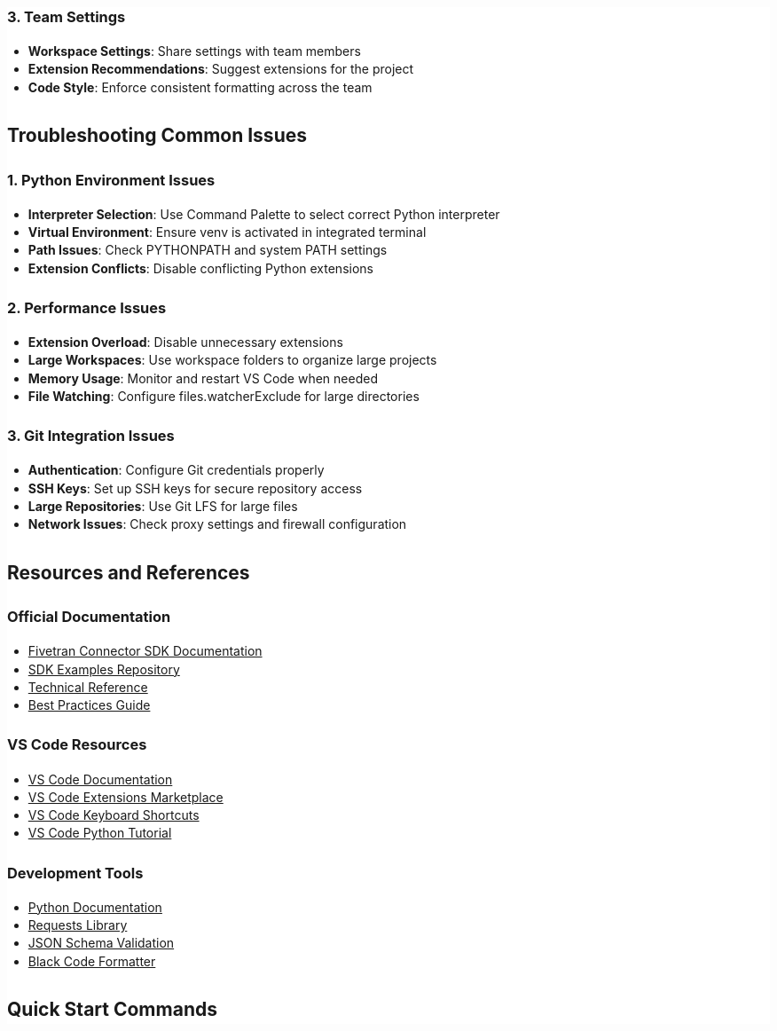 ### 3. Team Settings
- **Workspace Settings**: Share settings with team members
- **Extension Recommendations**: Suggest extensions for the project
- **Code Style**: Enforce consistent formatting across the team

## Troubleshooting Common Issues

### 1. Python Environment Issues
- **Interpreter Selection**: Use Command Palette to select correct Python interpreter
- **Virtual Environment**: Ensure venv is activated in integrated terminal
- **Path Issues**: Check PYTHONPATH and system PATH settings
- **Extension Conflicts**: Disable conflicting Python extensions

### 2. Performance Issues
- **Extension Overload**: Disable unnecessary extensions
- **Large Workspaces**: Use workspace folders to organize large projects
- **Memory Usage**: Monitor and restart VS Code when needed
- **File Watching**: Configure files.watcherExclude for large directories

### 3. Git Integration Issues
- **Authentication**: Configure Git credentials properly
- **SSH Keys**: Set up SSH keys for secure repository access
- **Large Repositories**: Use Git LFS for large files
- **Network Issues**: Check proxy settings and firewall configuration

## Resources and References

### Official Documentation
- [Fivetran Connector SDK Documentation](https://fivetran.com/docs/connector-sdk)
- [SDK Examples Repository](https://github.com/fivetran/fivetran_connector_sdk/tree/main/examples)
- [Technical Reference](https://fivetran.com/docs/connector-sdk/technical-reference)
- [Best Practices Guide](https://fivetran.com/docs/connector-sdk/best-practices)

### VS Code Resources
- [VS Code Documentation](https://code.visualstudio.com/docs)
- [VS Code Extensions Marketplace](https://marketplace.visualstudio.com/vscode)
- [VS Code Keyboard Shortcuts](https://code.visualstudio.com/docs/getstarted/keybindings)
- [VS Code Python Tutorial](https://code.visualstudio.com/docs/python/python-tutorial)

### Development Tools
- [Python Documentation](https://docs.python.org/3/)
- [Requests Library](https://requests.readthedocs.io/)
- [JSON Schema Validation](https://json-schema.org/)
- [Black Code Formatter](https://black.readthedocs.io/)

## Quick Start Commands
